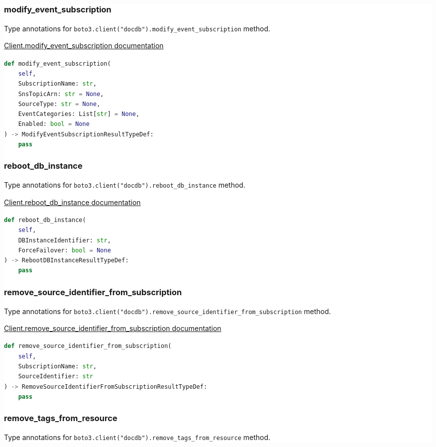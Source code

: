 ### modify_event_subscription

Type annotations for `boto3.client("docdb").modify_event_subscription` method.

[Client.modify_event_subscription documentation](https://boto3.amazonaws.com/v1/documentation/api/latest/reference/services/docdb.html#DocDB.Client.modify_event_subscription)

```python
def modify_event_subscription(
    self,
    SubscriptionName: str,
    SnsTopicArn: str = None,
    SourceType: str = None,
    EventCategories: List[str] = None,
    Enabled: bool = None
) -> ModifyEventSubscriptionResultTypeDef:
    pass
```

### reboot_db_instance

Type annotations for `boto3.client("docdb").reboot_db_instance` method.

[Client.reboot_db_instance documentation](https://boto3.amazonaws.com/v1/documentation/api/latest/reference/services/docdb.html#DocDB.Client.reboot_db_instance)

```python
def reboot_db_instance(
    self,
    DBInstanceIdentifier: str,
    ForceFailover: bool = None
) -> RebootDBInstanceResultTypeDef:
    pass
```

### remove_source_identifier_from_subscription

Type annotations for `boto3.client("docdb").remove_source_identifier_from_subscription` method.

[Client.remove_source_identifier_from_subscription documentation](https://boto3.amazonaws.com/v1/documentation/api/latest/reference/services/docdb.html#DocDB.Client.remove_source_identifier_from_subscription)

```python
def remove_source_identifier_from_subscription(
    self,
    SubscriptionName: str,
    SourceIdentifier: str
) -> RemoveSourceIdentifierFromSubscriptionResultTypeDef:
    pass
```

### remove_tags_from_resource

Type annotations for `boto3.client("docdb").remove_tags_from_resource` method.
